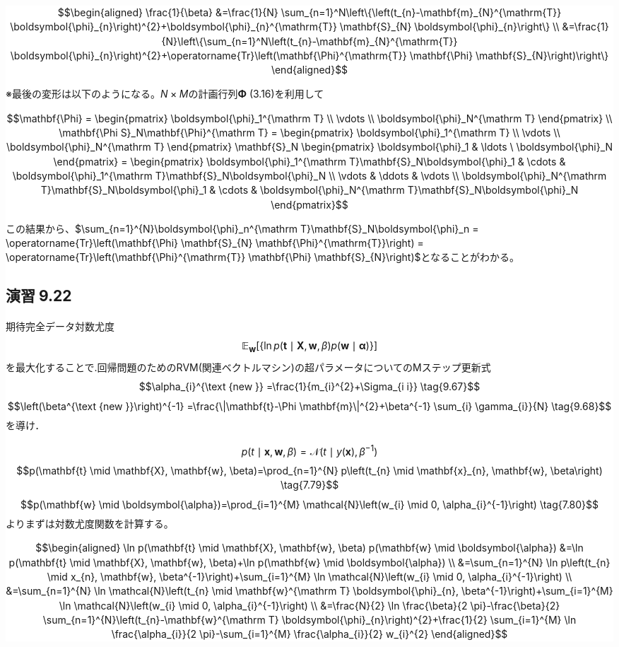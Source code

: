 $$\begin{aligned}
\frac{1}{\beta} &=\frac{1}{N} \sum_{n=1}^N\left\{\left(t_{n}-\mathbf{m}_{N}^{\mathrm{T}} \boldsymbol{\phi}_{n}\right)^{2}+\boldsymbol{\phi}_{n}^{\mathrm{T}} \mathbf{S}_{N} \boldsymbol{\phi}_{n}\right\} \\
&=\frac{1}{N}\left\{\sum_{n=1}^N\left(t_{n}-\mathbf{m}_{N}^{\mathrm{T}} \boldsymbol{\phi}_{n}\right)^{2}+\operatorname{Tr}\left(\mathbf{\Phi}^{\mathrm{T}} \mathbf{\Phi} \mathbf{S}_{N}\right)\right\}
\end{aligned}$$

※最後の変形は以下のようになる。$N \times M$の計画行列$\mathbf{\Phi}\ (3.16)$を利用して

$$\mathbf{\Phi} = \begin{pmatrix} \boldsymbol{\phi}_1^{\mathrm T} \\ \vdots \\ \boldsymbol{\phi}_N^{\mathrm T} \end{pmatrix} \\
\mathbf{\Phi S}_N\mathbf{\Phi}^{\mathrm T} = \begin{pmatrix} \boldsymbol{\phi}_1^{\mathrm T} \\ \vdots \\ \boldsymbol{\phi}_N^{\mathrm T} \end{pmatrix} \mathbf{S}_N \begin{pmatrix} \boldsymbol{\phi}_1 & \ldots \ \boldsymbol{\phi}_N \end{pmatrix} =
\begin{pmatrix} \boldsymbol{\phi}_1^{\mathrm T}\mathbf{S}_N\boldsymbol{\phi}_1 & \cdots & \boldsymbol{\phi}_1^{\mathrm T}\mathbf{S}_N\boldsymbol{\phi}_N \\ \vdots & \ddots & \vdots \\ \boldsymbol{\phi}_N^{\mathrm T}\mathbf{S}_N\boldsymbol{\phi}_1 & \cdots & \boldsymbol{\phi}_N^{\mathrm T}\mathbf{S}_N\boldsymbol{\phi}_N \end{pmatrix}$$

この結果から、$\sum_{n=1}^{N}\boldsymbol{\phi}_n^{\mathrm T}\mathbf{S}_N\boldsymbol{\phi}_n = \operatorname{Tr}\left(\mathbf{\Phi} \mathbf{S}_{N} \mathbf{\Phi}^{\mathrm{T}}\right) = \operatorname{Tr}\left(\mathbf{\Phi}^{\mathrm{T}} \mathbf{\Phi} \mathbf{S}_{N}\right)$となることがわかる。


## 演習 9.22
<div class="panel-primary">

期待完全データ対数尤度
$$\mathbb{E}_{\mathbf{w}}[\{\ln p(\mathbf{t} \mid \mathbf{X}, \mathbf{w}, \beta) p(\mathbf{w} \mid \boldsymbol{\alpha})\}] \tag{9.66}$$
を最大化することで.回帰問題のためのRVM(関連ベクトルマシン)の超パラメータについてのMステップ更新式
$$\alpha_{i}^{\text {new }} =\frac{1}{m_{i}^{2}+\Sigma_{i i}} \tag{9.67}$$
$$\left(\beta^{\text {new }}\right)^{-1} =\frac{\|\mathbf{t}-\Phi \mathbf{m}\|^{2}+\beta^{-1} \sum_{i} \gamma_{i}}{N} \tag{9.68}$$
を導け．

</div>

$$p(t \mid \mathbf{x}, \mathbf{w}, \beta)=\mathcal{N}\left(t \mid y(\mathbf{x}), \beta^{-1}\right) \tag{7.76}$$
$$p(\mathbf{t} \mid \mathbf{X}, \mathbf{w}, \beta)=\prod_{n=1}^{N} p\left(t_{n} \mid \mathbf{x}_{n}, \mathbf{w}, \beta\right) \tag{7.79}$$
$$p(\mathbf{w} \mid \boldsymbol{\alpha})=\prod_{i=1}^{M} \mathcal{N}\left(w_{i} \mid 0, \alpha_{i}^{-1}\right) \tag{7.80}$$
よりまずは対数尤度関数を計算する。

$$\begin{aligned}
\ln p(\mathbf{t} \mid \mathbf{X}, \mathbf{w}, \beta) p(\mathbf{w} \mid \boldsymbol{\alpha}) &=\ln p(\mathbf{t} \mid \mathbf{X}, \mathbf{w}, \beta)+\ln p(\mathbf{w} \mid \boldsymbol{\alpha}) \\
&=\sum_{n=1}^{N} \ln p\left(t_{n} \mid x_{n}, \mathbf{w}, \beta^{-1}\right)+\sum_{i=1}^{M} \ln \mathcal{N}\left(w_{i} \mid 0, \alpha_{i}^{-1}\right) \\
&=\sum_{n=1}^{N} \ln \mathcal{N}\left(t_{n} \mid \mathbf{w}^{\mathrm T} \boldsymbol{\phi}_{n}, \beta^{-1}\right)+\sum_{i=1}^{M} \ln \mathcal{N}\left(w_{i} \mid 0, \alpha_{i}^{-1}\right) \\
&=\frac{N}{2} \ln \frac{\beta}{2 \pi}-\frac{\beta}{2} \sum_{n=1}^{N}\left(t_{n}-\mathbf{w}^{\mathrm T} \boldsymbol{\phi}_{n}\right)^{2}+\frac{1}{2} \sum_{i=1}^{M} \ln \frac{\alpha_{i}}{2 \pi}-\sum_{i=1}^{M} \frac{\alpha_{i}}{2} w_{i}^{2}
\end{aligned}$$
